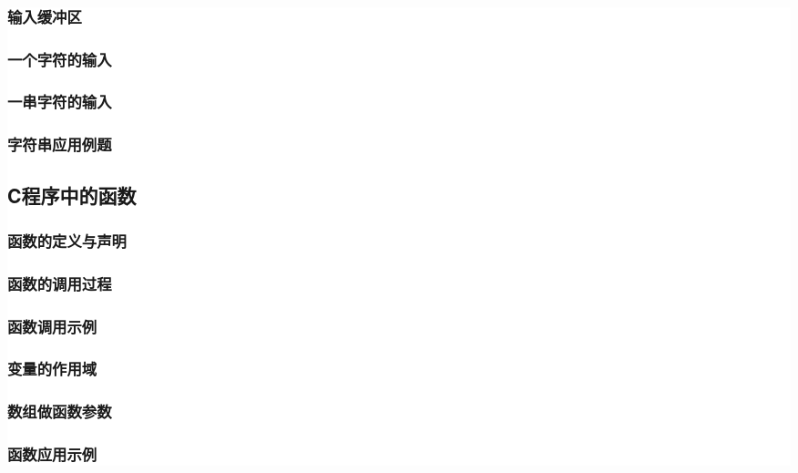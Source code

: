 



### 输入缓冲区





### 一个字符的输入





### 一串字符的输入





### 字符串应用例题









## C程序中的函数

### 函数的定义与声明





### 函数的调用过程





### 函数调用示例





### 变量的作用域





### 数组做函数参数





### 函数应用示例



